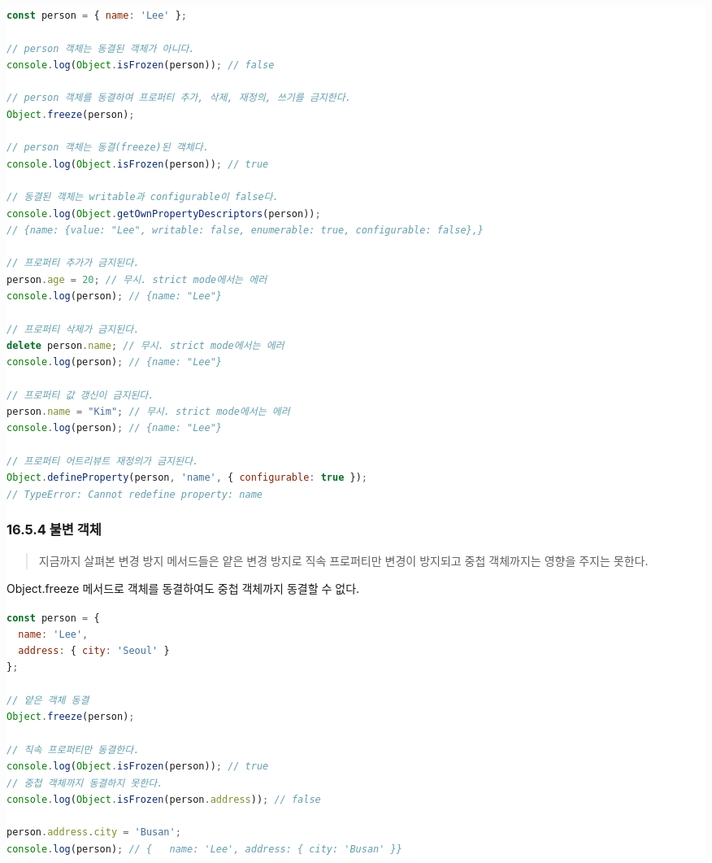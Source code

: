 ```jsx
const person = { name: 'Lee' };

// person 객체는 동결된 객체가 아니다.
console.log(Object.isFrozen(person)); // false

// person 객체를 동결하여 프로퍼티 추가, 삭제, 재정의, 쓰기를 금지한다.
Object.freeze(person);

// person 객체는 동결(freeze)된 객체다.
console.log(Object.isFrozen(person)); // true

// 동결된 객체는 writable과 configurable이 false다.
console.log(Object.getOwnPropertyDescriptors(person));
// {name: {value: "Lee", writable: false, enumerable: true, configurable: false},}

// 프로퍼티 추가가 금지된다.
person.age = 20; // 무시. strict mode에서는 에러
console.log(person); // {name: "Lee"}

// 프로퍼티 삭제가 금지된다.
delete person.name; // 무시. strict mode에서는 에러
console.log(person); // {name: "Lee"}

// 프로퍼티 값 갱신이 금지된다.
person.name = "Kim"; // 무시. strict mode에서는 에러
console.log(person); // {name: "Lee"}

// 프로퍼티 어트리뷰트 재정의가 금지된다.
Object.defineProperty(person, 'name', { configurable: true });
// TypeError: Cannot redefine property: name
```

### 16.5.4 불변 객체

> 지금까지 살펴본 변경 방지 메서드들은 얕은 변경 방지로 직속 프로퍼티만 변경이 방지되고 중첩 객체까지는 영향을 주지는 못한다.
>

Object.freeze 메서드로 객체를 동결하여도 중첩 객체까지 동결할 수 없다.

```jsx
const person = {
  name: 'Lee',
  address: { city: 'Seoul' }
};

// 얕은 객체 동결
Object.freeze(person);

// 직속 프로퍼티만 동결한다.
console.log(Object.isFrozen(person)); // true
// 중첩 객체까지 동결하지 못한다.
console.log(Object.isFrozen(person.address)); // false

person.address.city = 'Busan';
console.log(person); // {	name: 'Lee', address: { city: 'Busan' }}
```
